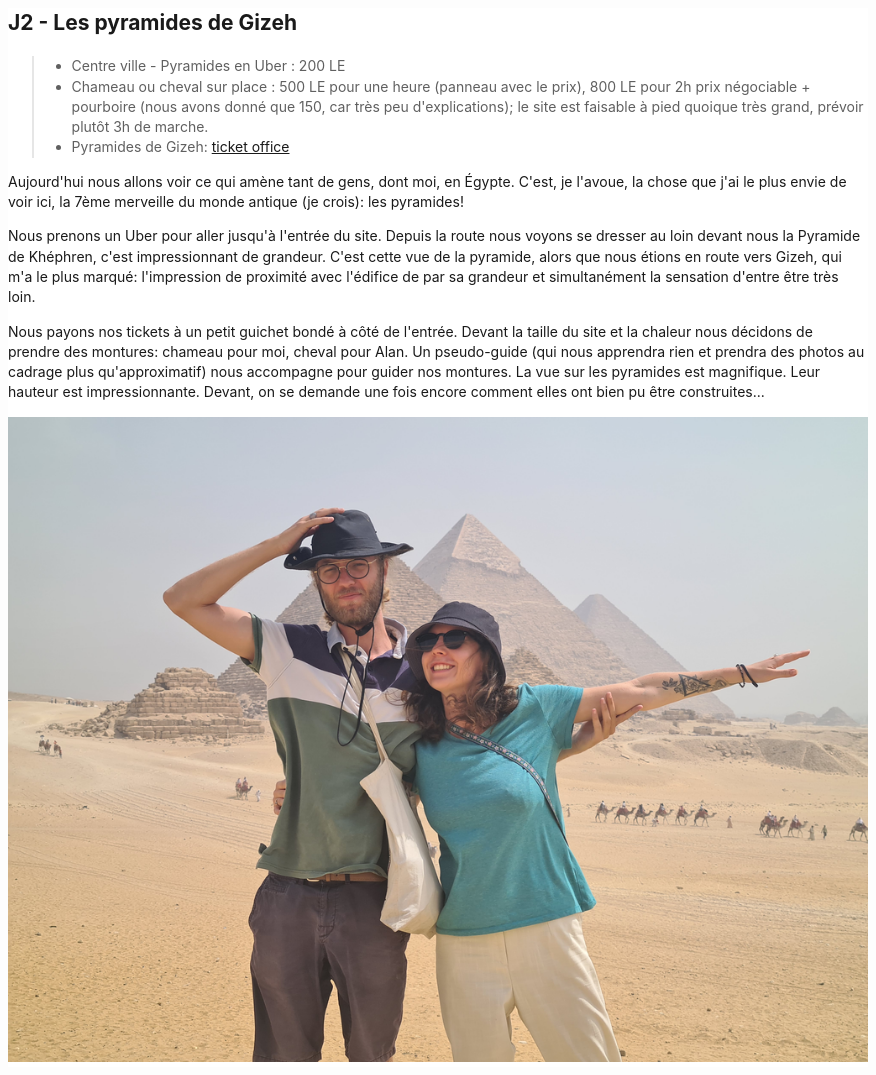 ## J2 - Les pyramides de Gizeh

> * Centre ville - Pyramides en Uber : 200 LE
> * Chameau ou cheval sur place : 500 LE pour une heure (panneau avec le prix), 800 LE pour 2h prix négociable + pourboire (nous avons donné que 150, car très peu d'explications); le site est faisable à pied quoique très grand, prévoir plutôt 3h de marche.
> * Pyramides de Gizeh: [ticket office](https://www.google.com/maps/place/Giza+Pyramids+Ticket+office/@29.9751684,31.1387483,18z/data=!4m6!3m5!1s0x14584589ddbad7ad:0x9852aed4671fa261!8m2!3d29.9754076!4d31.1408443!16s%2Fg%2F11h9y53f06?entry=ttu )

Aujourd'hui nous allons voir ce qui amène tant de gens, dont moi, en Égypte. C'est, je l'avoue, la chose que j'ai le plus envie de voir ici, la 7ème merveille du monde antique (je crois): les pyramides!

Nous prenons un Uber pour aller jusqu'à l'entrée du site. Depuis la route nous voyons se dresser au loin devant nous la Pyramide de Khéphren, c'est impressionnant de grandeur. C'est cette vue de la pyramide, alors que nous étions en route vers Gizeh, qui m'a le plus marqué: l'impression de proximité avec l'édifice de par sa grandeur et simultanément la sensation d'entre être très loin.

Nous payons nos tickets à un petit guichet bondé à côté de l'entrée. Devant la taille du site et la chaleur nous décidons de prendre des montures: chameau pour moi, cheval pour Alan. Un pseudo-guide (qui nous apprendra rien et prendra des photos au cadrage plus qu'approximatif) nous accompagne pour guider nos montures. La vue sur les pyramides est magnifique. Leur hauteur est impressionnante. Devant, on se demande une fois encore comment elles ont bien pu être construites...

![](pyramides.jpg)
